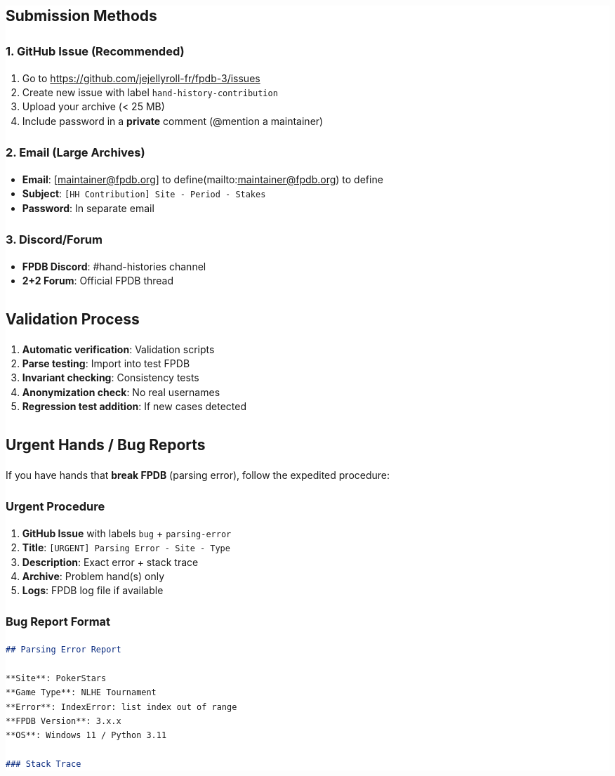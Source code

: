 ## Submission Methods

### 1. GitHub Issue (Recommended)

1. Go to <https://github.com/jejellyroll-fr/fpdb-3/issues>
2. Create new issue with label `hand-history-contribution`
3. Upload your archive (< 25 MB)
4. Include password in a **private** comment (@mention a maintainer)

### 2. Email (Large Archives)

- **Email**: [maintainer@fpdb.org] to define(mailto:maintainer@fpdb.org) to define
- **Subject**: `[HH Contribution] Site - Period - Stakes`
- **Password**: In separate email

### 3. Discord/Forum

- **FPDB Discord**: #hand-histories channel
- **2+2 Forum**: Official FPDB thread

## Validation Process

1. **Automatic verification**: Validation scripts
2. **Parse testing**: Import into test FPDB
3. **Invariant checking**: Consistency tests
4. **Anonymization check**: No real usernames
5. **Regression test addition**: If new cases detected

## Urgent Hands / Bug Reports

If you have hands that **break FPDB** (parsing error), follow the expedited procedure:

### Urgent Procedure

1. **GitHub Issue** with labels `bug` + `parsing-error`
2. **Title**: `[URGENT] Parsing Error - Site - Type`
3. **Description**: Exact error + stack trace
4. **Archive**: Problem hand(s) only
5. **Logs**: FPDB log file if available

### Bug Report Format

```markdown
## Parsing Error Report

**Site**: PokerStars  
**Game Type**: NLHE Tournament  
**Error**: IndexError: list index out of range  
**FPDB Version**: 3.x.x  
**OS**: Windows 11 / Python 3.11

### Stack Trace
```
